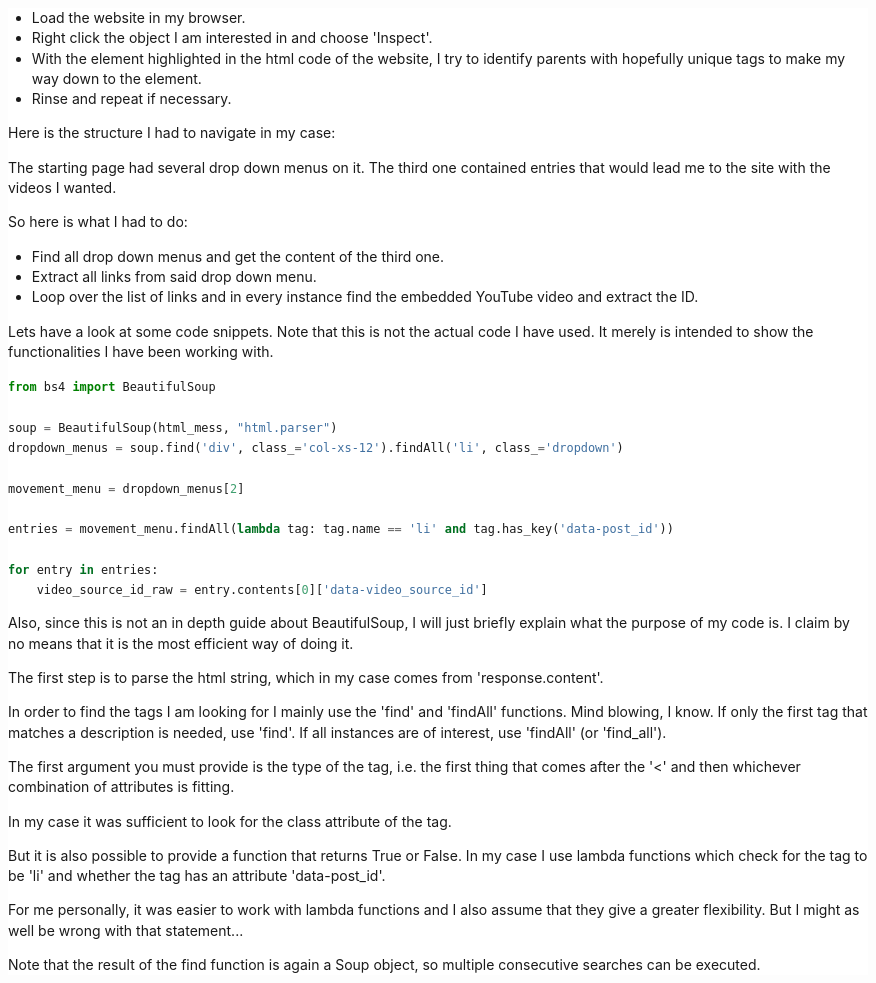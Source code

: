 * Load the website in my browser.
* Right click the object I am interested in and choose 'Inspect'.
* With the element highlighted in the html code of the website, I try to identify parents with hopefully unique tags to make my way down to the element.
* Rinse and repeat if necessary.

Here is the structure I had to navigate in my case:

The starting page had several drop down menus on it. The third one contained entries that would lead me to the site with the videos I wanted.

 So here is what I had to do:
* Find all drop down menus and get the content of the third one.
* Extract all links from said drop down menu.
* Loop over the list of links and in every instance find the embedded YouTube video and extract the ID.

Lets have a look at some code snippets. Note that this is not the actual code I have used. It merely is intended to show the functionalities I have been working with.

```python
from bs4 import BeautifulSoup

soup = BeautifulSoup(html_mess, "html.parser")
dropdown_menus = soup.find('div', class_='col-xs-12').findAll('li', class_='dropdown')

movement_menu = dropdown_menus[2]

entries = movement_menu.findAll(lambda tag: tag.name == 'li' and tag.has_key('data-post_id'))

for entry in entries:
    video_source_id_raw = entry.contents[0]['data-video_source_id']
```

Also, since this is not an in depth guide about BeautifulSoup, I will just briefly explain what the purpose of my code is. I claim by no means that it is the most efficient way of doing it.

The first step is to parse the html string, which in my case comes from 'response.content'.

In order to find the tags I am looking for I mainly use the 'find' and 'findAll' functions. Mind blowing, I know.
If only the first tag that matches a description is needed, use 'find'. If all instances are of interest, use 'findAll' (or 'find_all').

The first argument you must provide is the type of the tag, i.e. the first thing that comes after the '<' and then whichever combination of attributes is fitting.

 In my case it was sufficient to look for the class attribute of the tag.

But it is also possible to provide a function that returns True or False. In my case I use lambda functions which check for the tag to be 'li' and whether the tag has an attribute 'data-post_id'.

For me personally, it was easier to work with lambda functions and I also assume that they give a greater flexibility. But I might as well be wrong with that statement...

Note that the result of the find function is again a Soup object, so multiple consecutive searches can be executed.
